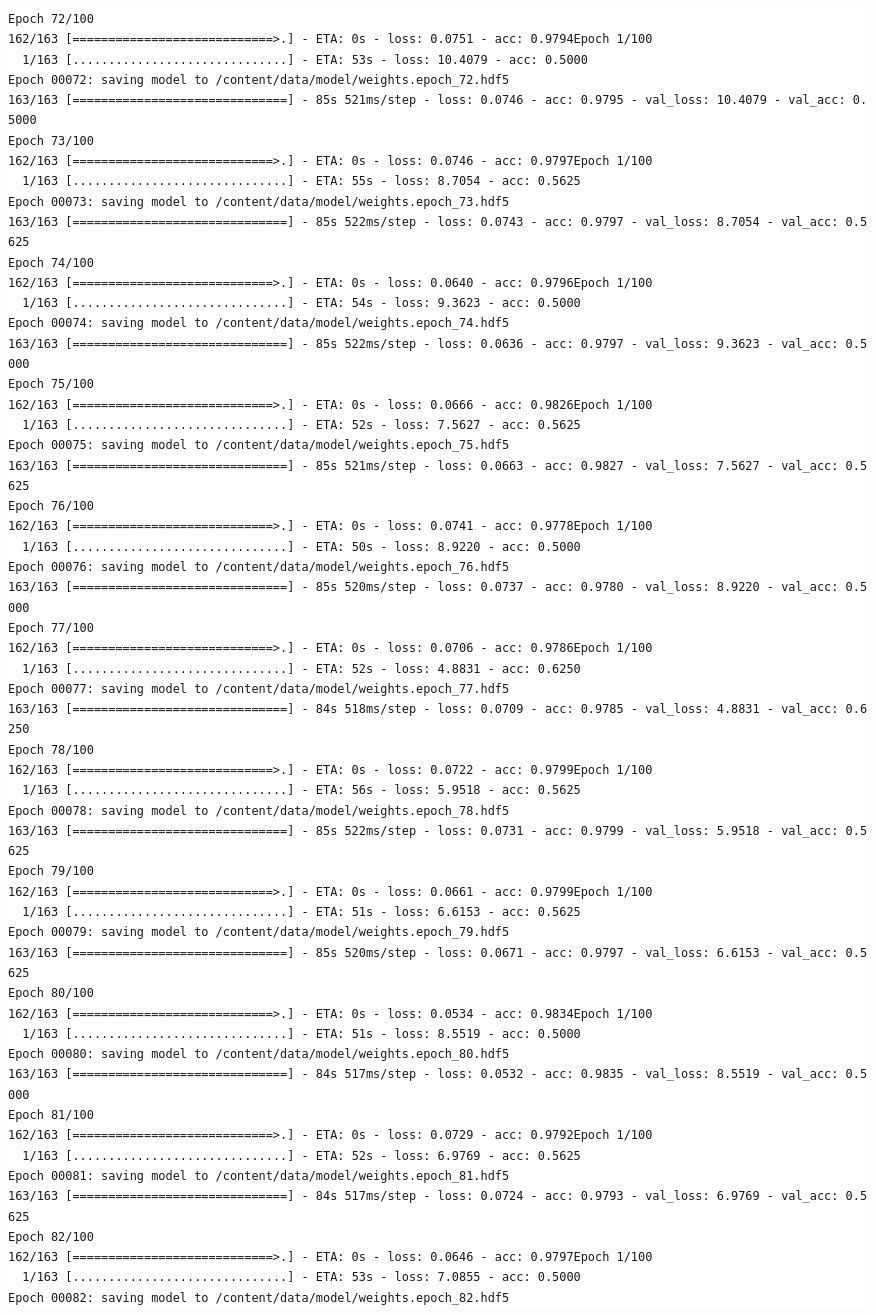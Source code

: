     Epoch 72/100
    162/163 [============================>.] - ETA: 0s - loss: 0.0751 - acc: 0.9794Epoch 1/100
      1/163 [..............................] - ETA: 53s - loss: 10.4079 - acc: 0.5000
    Epoch 00072: saving model to /content/data/model/weights.epoch_72.hdf5
    163/163 [==============================] - 85s 521ms/step - loss: 0.0746 - acc: 0.9795 - val_loss: 10.4079 - val_acc: 0.5000
    Epoch 73/100
    162/163 [============================>.] - ETA: 0s - loss: 0.0746 - acc: 0.9797Epoch 1/100
      1/163 [..............................] - ETA: 55s - loss: 8.7054 - acc: 0.5625
    Epoch 00073: saving model to /content/data/model/weights.epoch_73.hdf5
    163/163 [==============================] - 85s 522ms/step - loss: 0.0743 - acc: 0.9797 - val_loss: 8.7054 - val_acc: 0.5625
    Epoch 74/100
    162/163 [============================>.] - ETA: 0s - loss: 0.0640 - acc: 0.9796Epoch 1/100
      1/163 [..............................] - ETA: 54s - loss: 9.3623 - acc: 0.5000
    Epoch 00074: saving model to /content/data/model/weights.epoch_74.hdf5
    163/163 [==============================] - 85s 522ms/step - loss: 0.0636 - acc: 0.9797 - val_loss: 9.3623 - val_acc: 0.5000
    Epoch 75/100
    162/163 [============================>.] - ETA: 0s - loss: 0.0666 - acc: 0.9826Epoch 1/100
      1/163 [..............................] - ETA: 52s - loss: 7.5627 - acc: 0.5625
    Epoch 00075: saving model to /content/data/model/weights.epoch_75.hdf5
    163/163 [==============================] - 85s 521ms/step - loss: 0.0663 - acc: 0.9827 - val_loss: 7.5627 - val_acc: 0.5625
    Epoch 76/100
    162/163 [============================>.] - ETA: 0s - loss: 0.0741 - acc: 0.9778Epoch 1/100
      1/163 [..............................] - ETA: 50s - loss: 8.9220 - acc: 0.5000
    Epoch 00076: saving model to /content/data/model/weights.epoch_76.hdf5
    163/163 [==============================] - 85s 520ms/step - loss: 0.0737 - acc: 0.9780 - val_loss: 8.9220 - val_acc: 0.5000
    Epoch 77/100
    162/163 [============================>.] - ETA: 0s - loss: 0.0706 - acc: 0.9786Epoch 1/100
      1/163 [..............................] - ETA: 52s - loss: 4.8831 - acc: 0.6250
    Epoch 00077: saving model to /content/data/model/weights.epoch_77.hdf5
    163/163 [==============================] - 84s 518ms/step - loss: 0.0709 - acc: 0.9785 - val_loss: 4.8831 - val_acc: 0.6250
    Epoch 78/100
    162/163 [============================>.] - ETA: 0s - loss: 0.0722 - acc: 0.9799Epoch 1/100
      1/163 [..............................] - ETA: 56s - loss: 5.9518 - acc: 0.5625
    Epoch 00078: saving model to /content/data/model/weights.epoch_78.hdf5
    163/163 [==============================] - 85s 522ms/step - loss: 0.0731 - acc: 0.9799 - val_loss: 5.9518 - val_acc: 0.5625
    Epoch 79/100
    162/163 [============================>.] - ETA: 0s - loss: 0.0661 - acc: 0.9799Epoch 1/100
      1/163 [..............................] - ETA: 51s - loss: 6.6153 - acc: 0.5625
    Epoch 00079: saving model to /content/data/model/weights.epoch_79.hdf5
    163/163 [==============================] - 85s 520ms/step - loss: 0.0671 - acc: 0.9797 - val_loss: 6.6153 - val_acc: 0.5625
    Epoch 80/100
    162/163 [============================>.] - ETA: 0s - loss: 0.0534 - acc: 0.9834Epoch 1/100
      1/163 [..............................] - ETA: 51s - loss: 8.5519 - acc: 0.5000
    Epoch 00080: saving model to /content/data/model/weights.epoch_80.hdf5
    163/163 [==============================] - 84s 517ms/step - loss: 0.0532 - acc: 0.9835 - val_loss: 8.5519 - val_acc: 0.5000
    Epoch 81/100
    162/163 [============================>.] - ETA: 0s - loss: 0.0729 - acc: 0.9792Epoch 1/100
      1/163 [..............................] - ETA: 52s - loss: 6.9769 - acc: 0.5625
    Epoch 00081: saving model to /content/data/model/weights.epoch_81.hdf5
    163/163 [==============================] - 84s 517ms/step - loss: 0.0724 - acc: 0.9793 - val_loss: 6.9769 - val_acc: 0.5625
    Epoch 82/100
    162/163 [============================>.] - ETA: 0s - loss: 0.0646 - acc: 0.9797Epoch 1/100
      1/163 [..............................] - ETA: 53s - loss: 7.0855 - acc: 0.5000
    Epoch 00082: saving model to /content/data/model/weights.epoch_82.hdf5